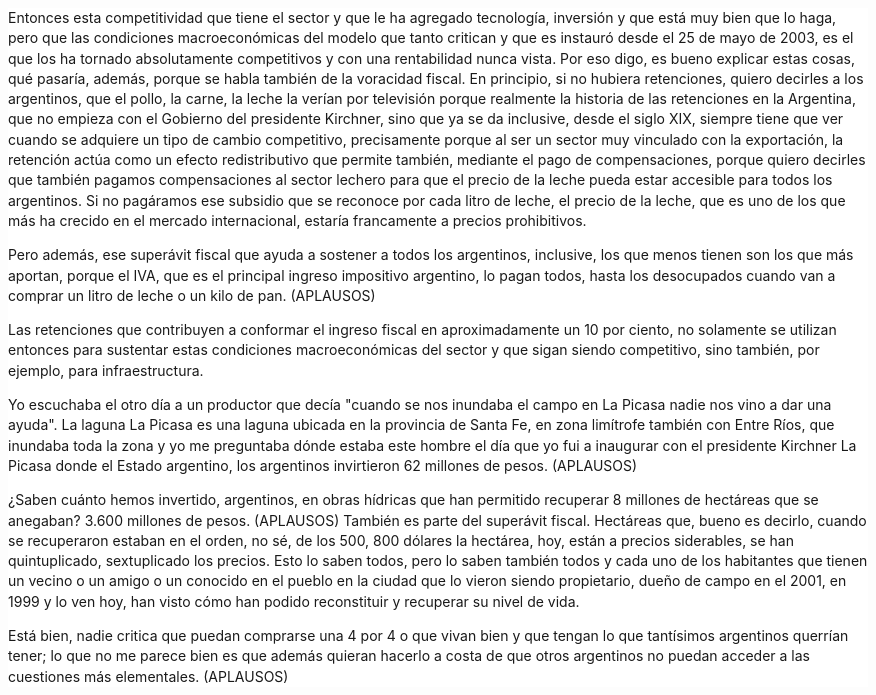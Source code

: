 Entonces esta competitividad que tiene el sector y que le ha agregado
tecnología, inversión y que está muy bien que lo haga, pero que las
condiciones macroeconómicas del modelo que tanto critican y que es
instauró desde el 25 de mayo de 2003, es el que los ha tornado
absolutamente competitivos y con una rentabilidad nunca vista. Por eso
digo, es bueno explicar estas cosas, qué pasaría, además, porque se
habla también de la voracidad fiscal. En principio, si no hubiera
retenciones, quiero decirles a los argentinos, que el pollo, la carne,
la leche la verían por televisión porque realmente la historia de las
retenciones en la Argentina, que no empieza con el Gobierno del
presidente Kirchner, sino que ya se da inclusive, desde el siglo XIX,
siempre tiene que ver cuando se adquiere un tipo de cambio competitivo,
precisamente porque al ser un sector muy vinculado con la exportación,
la retención actúa como un efecto redistributivo que permite también,
mediante el pago de compensaciones, porque quiero decirles que también
pagamos compensaciones al sector lechero para que el precio de la leche
pueda estar accesible para todos los argentinos. Si no pagáramos ese
subsidio que se reconoce por cada litro de leche, el precio de la leche,
que es uno de los que más ha crecido en el mercado internacional,
estaría francamente a precios prohibitivos.

Pero además, ese superávit fiscal que ayuda a sostener a todos los
argentinos, inclusive, los que menos tienen son los que más aportan,
porque el IVA, que es el principal ingreso impositivo argentino, lo
pagan todos, hasta los desocupados cuando van a comprar un litro de
leche o un kilo de pan. (APLAUSOS)

Las retenciones que contribuyen a conformar el ingreso fiscal en
aproximadamente un 10 por ciento, no solamente se utilizan entonces para
sustentar estas condiciones macroeconómicas del sector y que sigan
siendo competitivo, sino también, por ejemplo, para infraestructura.

Yo escuchaba el otro día a un productor que decía "cuando se nos
inundaba el campo en La Picasa nadie nos vino a dar una ayuda". La
laguna La Picasa es una laguna ubicada en la provincia de Santa Fe, en
zona limítrofe también con Entre Ríos, que inundaba toda la zona y yo me
preguntaba dónde estaba este hombre el día que yo fui a inaugurar con el
presidente Kirchner La Picasa donde el Estado argentino, los argentinos
invirtieron 62 millones de pesos. (APLAUSOS)

¿Saben cuánto hemos invertido, argentinos, en obras hídricas que han
permitido recuperar 8 millones de hectáreas que se anegaban? 3.600
millones de pesos. (APLAUSOS) También es parte del superávit fiscal.
Hectáreas que, bueno es decirlo, cuando se recuperaron estaban en el
orden, no sé, de los 500, 800 dólares la hectárea, hoy, están a precios
siderables, se han quintuplicado, sextuplicado los precios. Esto lo
saben todos, pero lo saben también todos y cada uno de los habitantes
que tienen un vecino o un amigo o un conocido en el pueblo en la ciudad
que lo vieron siendo propietario, dueño de campo en el 2001, en 1999 y
lo ven hoy, han visto cómo han podido reconstituir y recuperar su nivel
de vida.

Está bien, nadie critica que puedan comprarse una 4 por 4 o que vivan
bien y que tengan lo que tantísimos argentinos querrían tener; lo que no
me parece bien es que además quieran hacerlo a costa de que otros
argentinos no puedan acceder a las cuestiones más elementales.
(APLAUSOS)
